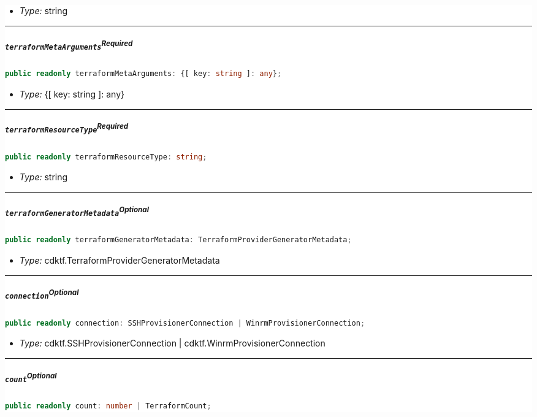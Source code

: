 - *Type:* string

---

##### `terraformMetaArguments`<sup>Required</sup> <a name="terraformMetaArguments" id="@cdktf/aws-cdk.elasticacheCluster.ElasticacheCluster.property.terraformMetaArguments"></a>

```typescript
public readonly terraformMetaArguments: {[ key: string ]: any};
```

- *Type:* {[ key: string ]: any}

---

##### `terraformResourceType`<sup>Required</sup> <a name="terraformResourceType" id="@cdktf/aws-cdk.elasticacheCluster.ElasticacheCluster.property.terraformResourceType"></a>

```typescript
public readonly terraformResourceType: string;
```

- *Type:* string

---

##### `terraformGeneratorMetadata`<sup>Optional</sup> <a name="terraformGeneratorMetadata" id="@cdktf/aws-cdk.elasticacheCluster.ElasticacheCluster.property.terraformGeneratorMetadata"></a>

```typescript
public readonly terraformGeneratorMetadata: TerraformProviderGeneratorMetadata;
```

- *Type:* cdktf.TerraformProviderGeneratorMetadata

---

##### `connection`<sup>Optional</sup> <a name="connection" id="@cdktf/aws-cdk.elasticacheCluster.ElasticacheCluster.property.connection"></a>

```typescript
public readonly connection: SSHProvisionerConnection | WinrmProvisionerConnection;
```

- *Type:* cdktf.SSHProvisionerConnection | cdktf.WinrmProvisionerConnection

---

##### `count`<sup>Optional</sup> <a name="count" id="@cdktf/aws-cdk.elasticacheCluster.ElasticacheCluster.property.count"></a>

```typescript
public readonly count: number | TerraformCount;
```
